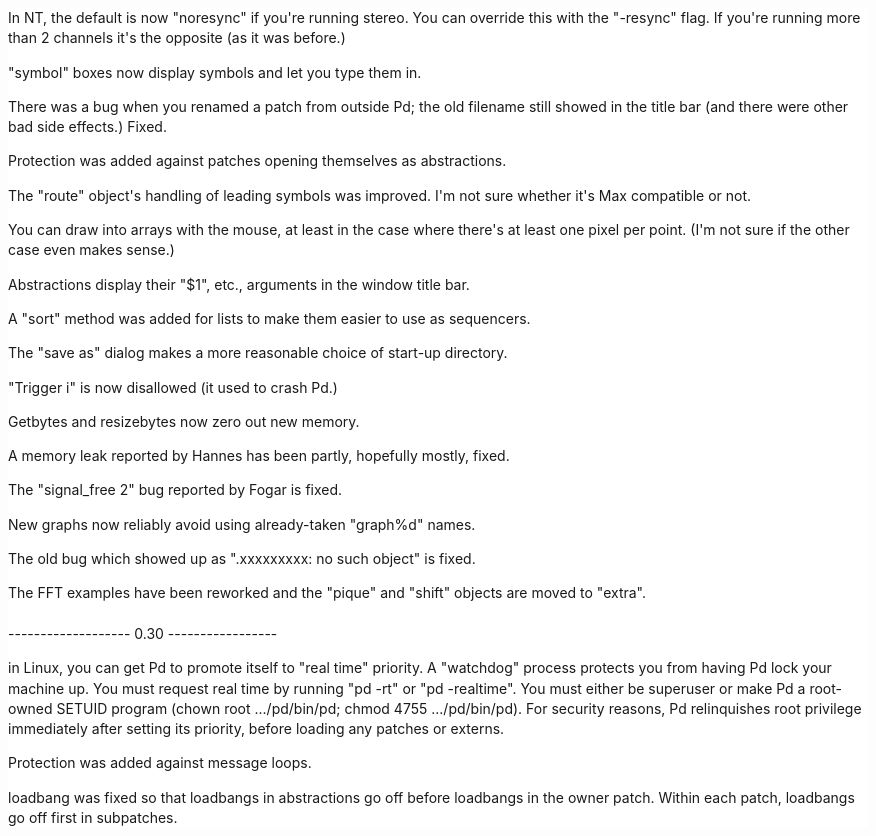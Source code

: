 In NT, the default is now \"noresync\" if you\'re running stereo. You
can override this with the \"-resync\" flag. If you\'re running more
than 2 channels it\'s the opposite (as it was before.)

\"symbol\" boxes now display symbols and let you type them in.

There was a bug when you renamed a patch from outside Pd; the old
filename still showed in the title bar (and there were other bad side
effects.) Fixed.

Protection was added against patches opening themselves as abstractions.

The \"route\" object\'s handling of leading symbols was improved. I\'m
not sure whether it\'s Max compatible or not.

You can draw into arrays with the mouse, at least in the case where
there\'s at least one pixel per point. (I\'m not sure if the other case
even makes sense.)

Abstractions display their \"\$1\", etc., arguments in the window title
bar.

A \"sort\" method was added for lists to make them easier to use as
sequencers.

The \"save as\" dialog makes a more reasonable choice of start-up
directory.

\"Trigger i\" is now disallowed (it used to crash Pd.)

Getbytes and resizebytes now zero out new memory.

A memory leak reported by Hannes has been partly, hopefully mostly,
fixed.

The \"signal_free 2\" bug reported by Fogar is fixed.

New graphs now reliably avoid using already-taken \"graph%d\" names.

The old bug which showed up as \".xxxxxxxxx: no such object\" is fixed.

The FFT examples have been reworked and the \"pique\" and \"shift\"
objects are moved to \"extra\".\
\
\-\-\-\-\-\-\-\-\-\-\-\-\-\-\-\-\-\-- 0.30
\-\-\-\-\-\-\-\-\-\-\-\-\-\-\-\--

in Linux, you can get Pd to promote itself to \"real time\" priority. A
\"watchdog\" process protects you from having Pd lock your machine up.
You must request real time by running \"pd -rt\" or \"pd -realtime\".
You must either be superuser or make Pd a root-owned SETUID program
(chown root \.../pd/bin/pd; chmod 4755 \.../pd/bin/pd). For security
reasons, Pd relinquishes root privilege immediately after setting its
priority, before loading any patches or externs.

Protection was added against message loops.

loadbang was fixed so that loadbangs in abstractions go off before
loadbangs in the owner patch. Within each patch, loadbangs go off first
in subpatches.
